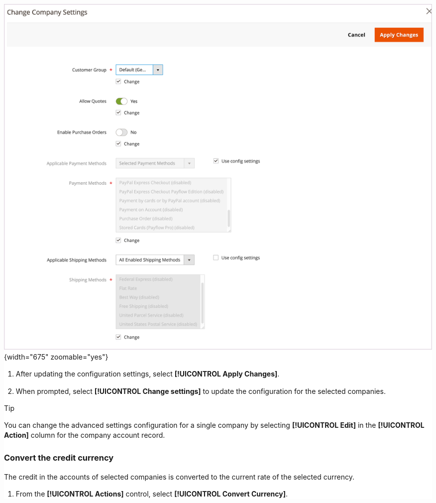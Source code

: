    ![Change company settings for multiple companies](assets/companies-change-advanced-settings-action.png){width="675" zoomable="yes"}

1. After updating the configuration settings, select **[!UICONTROL Apply Changes]**.

1. When prompted, select **[!UICONTROL Change settings]** to update the configuration for the selected companies.

>[!TIP]
>
>You can change the advanced settings configuration for a single company by selecting **[!UICONTROL Edit]** in the **[!UICONTROL Action]** column for the company account record.

### Convert the credit currency

The credit in the accounts of selected companies is converted to the current rate of the selected currency.

1. From the **[!UICONTROL Actions]** control, select **[!UICONTROL Convert Currency]**.
